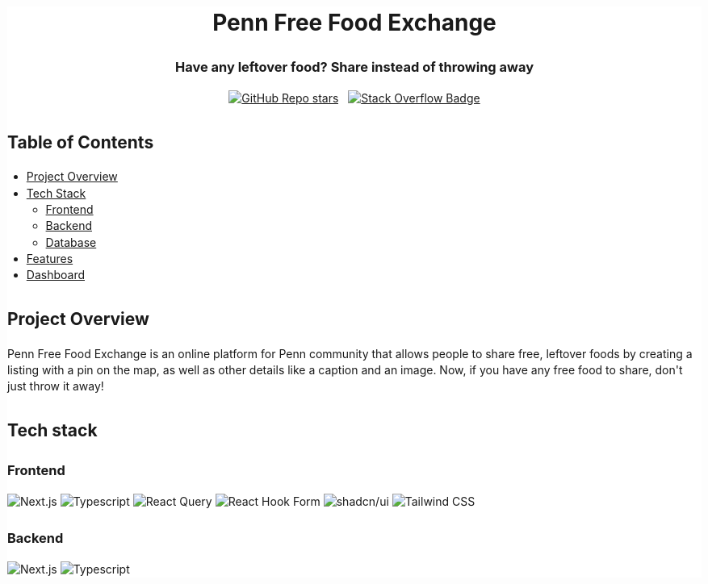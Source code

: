 <h1 align="center">Penn Free Food Exchange</h1>
<div align="center">
  <h3>Have any leftover food? Share instead of throwing away</h3>
</div>
<div align="center">

<a href="">[![GitHub Repo stars](https://img.shields.io/github/stars/jihundoh0109/penn-free-food-exchange?logo=github&color=green)](https://github.com/jihundoh0109/penn-free-food-exchange)</a>
&nbsp;
<a href="">[![Stack Overflow Badge](https://img.shields.io/badge/tweet-%2523F7DF1E?style=social&logo=twitter&logoColor=%231D9BF0&color=blue)](https://twitter.com/intent/tweet?text=&url=https%3A%2F%2Fgithub.com%2Fjihundoh0109%2Fpenn-free-food-exchange)</a>

</div>

## Table of Contents

- [Project Overview](#project-overview)
- [Tech Stack](#tech-stack)
  - [Frontend](#frontend)
  - [Backend](#backend)
  - [Database](#database)
- [Features](#features)
- [Dashboard](#dashboard)

## Project Overview

Penn Free Food Exchange is an online platform for Penn community that allows people to share free, leftover foods by creating a listing with a pin on the map, as well as other details like a caption and an image. Now, if you have any free food to share, don't just throw it away!

## Tech stack

### Frontend

<p>
  <img alt="Next.js" src="https://img.shields.io/badge/Next.JS-%23121011?style=for-the-badge&logo=next.js&logoColor=white">
  <img alt="Typescript" src="https://img.shields.io/badge/Typescript-%230099cc?style=for-the-badge&logo=typescript&logoColor=white">
  <img alt="React Query" src="https://img.shields.io/badge/react--query-%23FF4154?style=for-the-badge&logo=reactquery&logoColor=white">
  <img alt="React Hook Form" src="https://img.shields.io/badge/react--hook--form-%23EC5990?style=for-the-badge&logo=reacthookform&logoColor=white">
  <img alt="shadcn/ui" src="https://img.shields.io/badge/shadcn/ui-%23121011?style=for-the-badge&logo=shadcn/ui&logoColor=white">
  <img alt="Tailwind CSS" src="https://img.shields.io/badge/Tailwind_CSS-%2306B6D4?style=for-the-badge&logo=tailwindcss&logoColor=white">
</p>

### Backend

<p>
  <img alt="Next.js" src="https://img.shields.io/badge/Next.JS-%23121011?style=for-the-badge&logo=next.js&logoColor=white">
  <img alt="Typescript" src="https://img.shields.io/badge/Typescript-%230099cc?style=for-the-badge&logo=typescript&logoColor=white">
</p>
